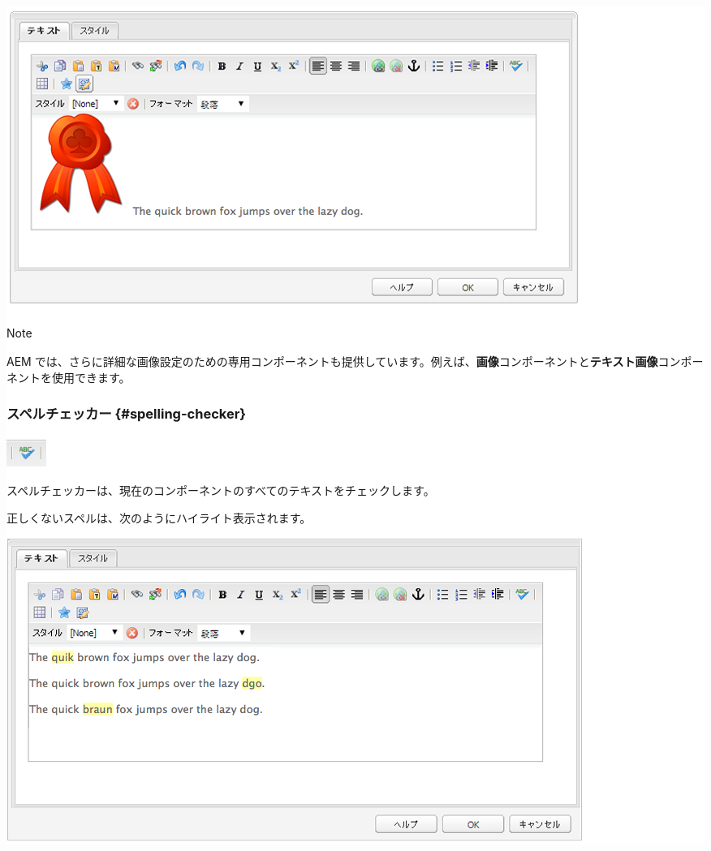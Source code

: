 ![cq55_rte_image_use](assets/cq55_rte_image_use.png)

>[!NOTE]
>
>AEM では、さらに詳細な画像設定のための専用コンポーネントも提供しています。例えば、**画像**&#x200B;コンポーネントと&#x200B;**テキスト画像**&#x200B;コンポーネントを使用できます。

### スペルチェッカー {#spelling-checker}

![スペルチェッカー](do-not-localize/cq55_rte_spellchecker.png)

スペルチェッカーは、現在のコンポーネントのすべてのテキストをチェックします。

正しくないスペルは、次のようにハイライト表示されます。

![cq55_rte_spellchecker_use](assets/cq55_rte_spellchecker_use.png)
